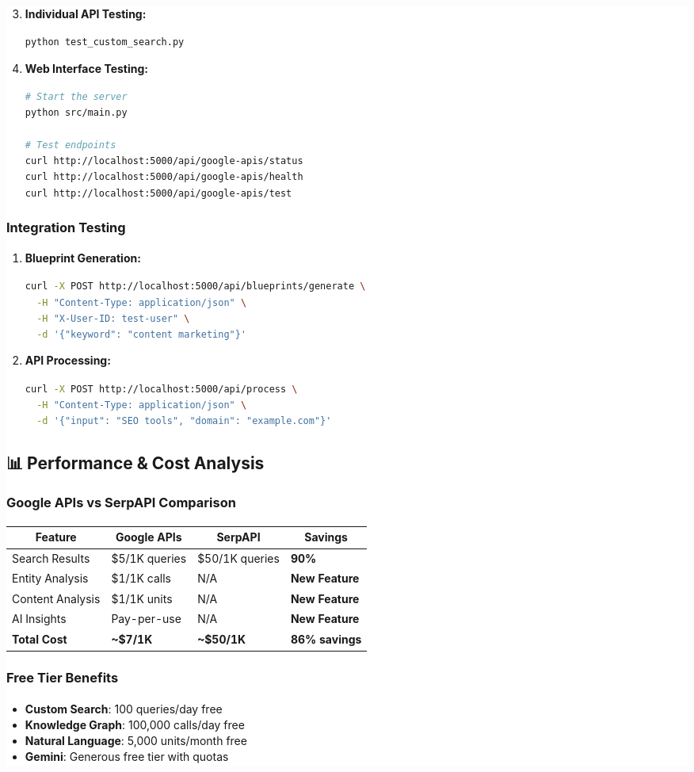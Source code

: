 3. **Individual API Testing:**
   ```bash
   python test_custom_search.py
   ```

4. **Web Interface Testing:**
   ```bash
   # Start the server
   python src/main.py
   
   # Test endpoints
   curl http://localhost:5000/api/google-apis/status
   curl http://localhost:5000/api/google-apis/health
   curl http://localhost:5000/api/google-apis/test
   ```

### **Integration Testing**

1. **Blueprint Generation:**
   ```bash
   curl -X POST http://localhost:5000/api/blueprints/generate \
     -H "Content-Type: application/json" \
     -H "X-User-ID: test-user" \
     -d '{"keyword": "content marketing"}'
   ```

2. **API Processing:**
   ```bash
   curl -X POST http://localhost:5000/api/process \
     -H "Content-Type: application/json" \
     -d '{"input": "SEO tools", "domain": "example.com"}'
   ```

## 📊 **Performance & Cost Analysis**

### **Google APIs vs SerpAPI Comparison**

| Feature | Google APIs | SerpAPI | Savings |
|---------|-------------|---------|----------|
| Search Results | $5/1K queries | $50/1K queries | **90%** |
| Entity Analysis | $1/1K calls | N/A | **New Feature** |
| Content Analysis | $1/1K units | N/A | **New Feature** |
| AI Insights | Pay-per-use | N/A | **New Feature** |
| **Total Cost** | **~$7/1K** | **~$50/1K** | **86% savings** |

### **Free Tier Benefits**

- **Custom Search**: 100 queries/day free
- **Knowledge Graph**: 100,000 calls/day free
- **Natural Language**: 5,000 units/month free
- **Gemini**: Generous free tier with quotas
